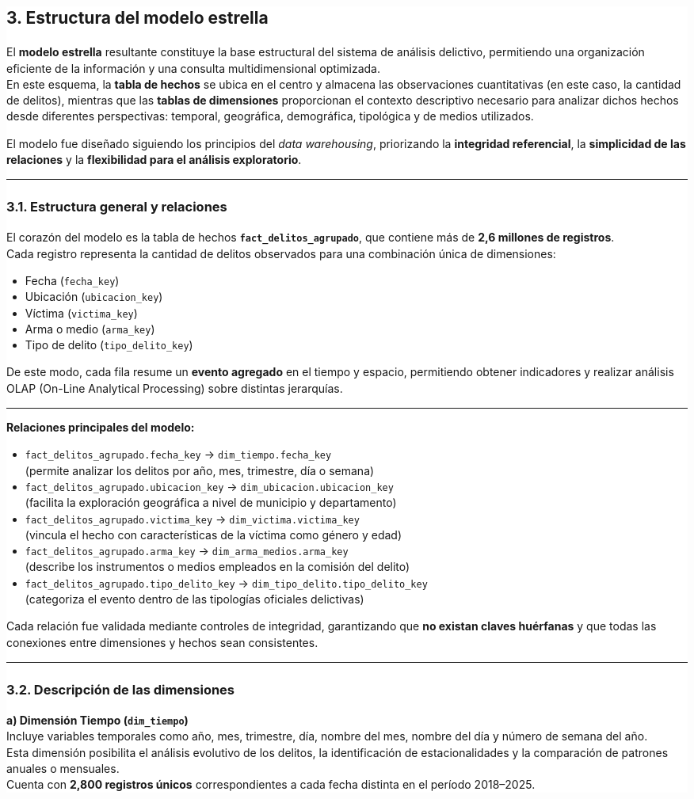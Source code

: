 ## 3. Estructura del modelo estrella

El **modelo estrella** resultante constituye la base estructural del sistema de análisis delictivo, permitiendo una organización eficiente de la información y una consulta multidimensional optimizada.  
En este esquema, la **tabla de hechos** se ubica en el centro y almacena las observaciones cuantitativas (en este caso, la cantidad de delitos), mientras que las **tablas de dimensiones** proporcionan el contexto descriptivo necesario para analizar dichos hechos desde diferentes perspectivas: temporal, geográfica, demográfica, tipológica y de medios utilizados.

El modelo fue diseñado siguiendo los principios del *data warehousing*, priorizando la **integridad referencial**, la **simplicidad de las relaciones** y la **flexibilidad para el análisis exploratorio**.

---

### 3.1. Estructura general y relaciones

El corazón del modelo es la tabla de hechos **`fact_delitos_agrupado`**, que contiene más de **2,6 millones de registros**.  
Cada registro representa la cantidad de delitos observados para una combinación única de dimensiones:

- Fecha (`fecha_key`)  
- Ubicación (`ubicacion_key`)  
- Víctima (`victima_key`)  
- Arma o medio (`arma_key`)  
- Tipo de delito (`tipo_delito_key`)

De este modo, cada fila resume un **evento agregado** en el tiempo y espacio, permitiendo obtener indicadores y realizar análisis OLAP (On-Line Analytical Processing) sobre distintas jerarquías.

---

**Relaciones principales del modelo:**
- `fact_delitos_agrupado.fecha_key` → `dim_tiempo.fecha_key`  
  (permite analizar los delitos por año, mes, trimestre, día o semana)
- `fact_delitos_agrupado.ubicacion_key` → `dim_ubicacion.ubicacion_key`  
  (facilita la exploración geográfica a nivel de municipio y departamento)
- `fact_delitos_agrupado.victima_key` → `dim_victima.victima_key`  
  (vincula el hecho con características de la víctima como género y edad)
- `fact_delitos_agrupado.arma_key` → `dim_arma_medios.arma_key`  
  (describe los instrumentos o medios empleados en la comisión del delito)
- `fact_delitos_agrupado.tipo_delito_key` → `dim_tipo_delito.tipo_delito_key`  
  (categoriza el evento dentro de las tipologías oficiales delictivas)

Cada relación fue validada mediante controles de integridad, garantizando que **no existan claves huérfanas** y que todas las conexiones entre dimensiones y hechos sean consistentes.

---

### 3.2. Descripción de las dimensiones

**a) Dimensión Tiempo (`dim_tiempo`)**  
Incluye variables temporales como año, mes, trimestre, día, nombre del mes, nombre del día y número de semana del año.  
Esta dimensión posibilita el análisis evolutivo de los delitos, la identificación de estacionalidades y la comparación de patrones anuales o mensuales.  
Cuenta con **2,800 registros únicos** correspondientes a cada fecha distinta en el período 2018–2025.
